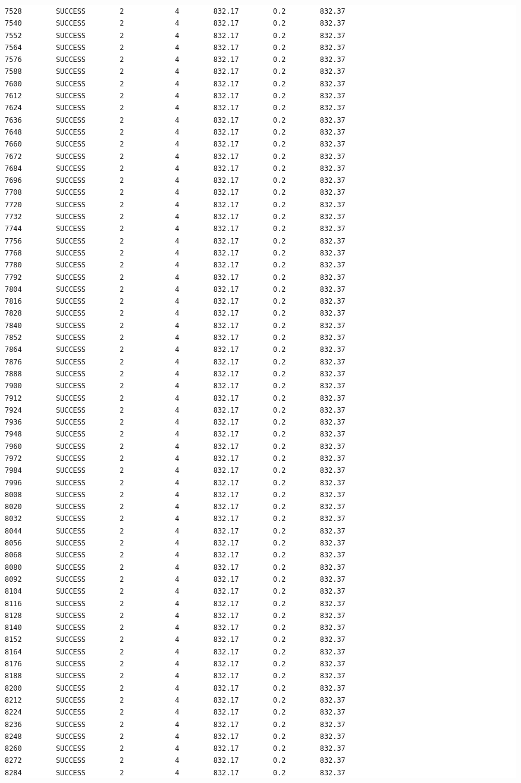     7528        SUCCESS        2            4        832.17        0.2        832.37
    7540        SUCCESS        2            4        832.17        0.2        832.37
    7552        SUCCESS        2            4        832.17        0.2        832.37
    7564        SUCCESS        2            4        832.17        0.2        832.37
    7576        SUCCESS        2            4        832.17        0.2        832.37
    7588        SUCCESS        2            4        832.17        0.2        832.37
    7600        SUCCESS        2            4        832.17        0.2        832.37
    7612        SUCCESS        2            4        832.17        0.2        832.37
    7624        SUCCESS        2            4        832.17        0.2        832.37
    7636        SUCCESS        2            4        832.17        0.2        832.37
    7648        SUCCESS        2            4        832.17        0.2        832.37
    7660        SUCCESS        2            4        832.17        0.2        832.37
    7672        SUCCESS        2            4        832.17        0.2        832.37
    7684        SUCCESS        2            4        832.17        0.2        832.37
    7696        SUCCESS        2            4        832.17        0.2        832.37
    7708        SUCCESS        2            4        832.17        0.2        832.37
    7720        SUCCESS        2            4        832.17        0.2        832.37
    7732        SUCCESS        2            4        832.17        0.2        832.37
    7744        SUCCESS        2            4        832.17        0.2        832.37
    7756        SUCCESS        2            4        832.17        0.2        832.37
    7768        SUCCESS        2            4        832.17        0.2        832.37
    7780        SUCCESS        2            4        832.17        0.2        832.37
    7792        SUCCESS        2            4        832.17        0.2        832.37
    7804        SUCCESS        2            4        832.17        0.2        832.37
    7816        SUCCESS        2            4        832.17        0.2        832.37
    7828        SUCCESS        2            4        832.17        0.2        832.37
    7840        SUCCESS        2            4        832.17        0.2        832.37
    7852        SUCCESS        2            4        832.17        0.2        832.37
    7864        SUCCESS        2            4        832.17        0.2        832.37
    7876        SUCCESS        2            4        832.17        0.2        832.37
    7888        SUCCESS        2            4        832.17        0.2        832.37
    7900        SUCCESS        2            4        832.17        0.2        832.37
    7912        SUCCESS        2            4        832.17        0.2        832.37
    7924        SUCCESS        2            4        832.17        0.2        832.37
    7936        SUCCESS        2            4        832.17        0.2        832.37
    7948        SUCCESS        2            4        832.17        0.2        832.37
    7960        SUCCESS        2            4        832.17        0.2        832.37
    7972        SUCCESS        2            4        832.17        0.2        832.37
    7984        SUCCESS        2            4        832.17        0.2        832.37
    7996        SUCCESS        2            4        832.17        0.2        832.37
    8008        SUCCESS        2            4        832.17        0.2        832.37
    8020        SUCCESS        2            4        832.17        0.2        832.37
    8032        SUCCESS        2            4        832.17        0.2        832.37
    8044        SUCCESS        2            4        832.17        0.2        832.37
    8056        SUCCESS        2            4        832.17        0.2        832.37
    8068        SUCCESS        2            4        832.17        0.2        832.37
    8080        SUCCESS        2            4        832.17        0.2        832.37
    8092        SUCCESS        2            4        832.17        0.2        832.37
    8104        SUCCESS        2            4        832.17        0.2        832.37
    8116        SUCCESS        2            4        832.17        0.2        832.37
    8128        SUCCESS        2            4        832.17        0.2        832.37
    8140        SUCCESS        2            4        832.17        0.2        832.37
    8152        SUCCESS        2            4        832.17        0.2        832.37
    8164        SUCCESS        2            4        832.17        0.2        832.37
    8176        SUCCESS        2            4        832.17        0.2        832.37
    8188        SUCCESS        2            4        832.17        0.2        832.37
    8200        SUCCESS        2            4        832.17        0.2        832.37
    8212        SUCCESS        2            4        832.17        0.2        832.37
    8224        SUCCESS        2            4        832.17        0.2        832.37
    8236        SUCCESS        2            4        832.17        0.2        832.37
    8248        SUCCESS        2            4        832.17        0.2        832.37
    8260        SUCCESS        2            4        832.17        0.2        832.37
    8272        SUCCESS        2            4        832.17        0.2        832.37
    8284        SUCCESS        2            4        832.17        0.2        832.37
